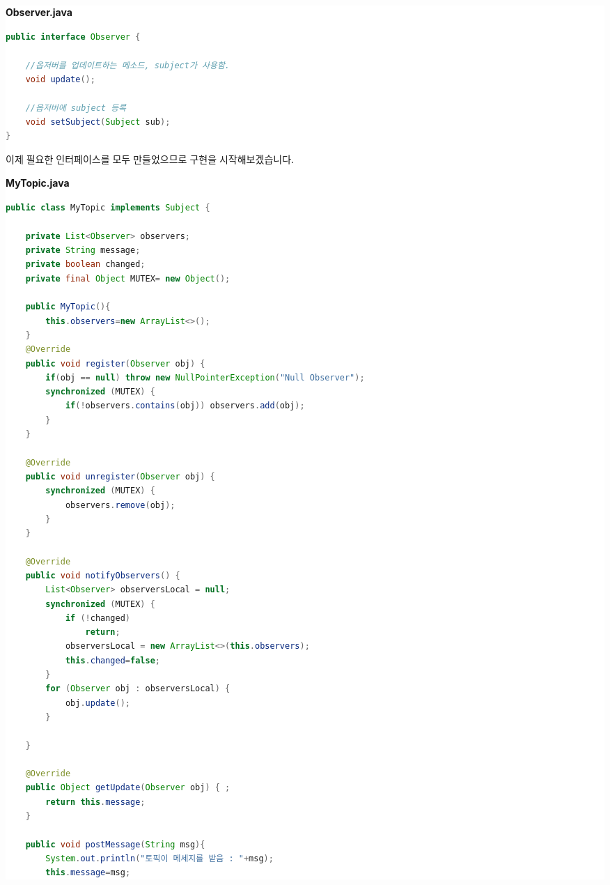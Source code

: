 **Observer.java**

```java
public interface Observer {

    //옵저버를 업데이트하는 메소드, subject가 사용함.
    void update();

    //옵저버에 subject 등록
    void setSubject(Subject sub);
}
```

이제 필요한 인터페이스를 모두 만들었으므로 구현을 시작해보겠습니다.

**MyTopic.java**

```java
public class MyTopic implements Subject {

    private List<Observer> observers;
    private String message;
    private boolean changed;
    private final Object MUTEX= new Object();

    public MyTopic(){
        this.observers=new ArrayList<>();
    }
    @Override
    public void register(Observer obj) {
        if(obj == null) throw new NullPointerException("Null Observer");
        synchronized (MUTEX) {
            if(!observers.contains(obj)) observers.add(obj);
        }
    }

    @Override
    public void unregister(Observer obj) {
        synchronized (MUTEX) {
            observers.remove(obj);
        }
    }

    @Override
    public void notifyObservers() {
        List<Observer> observersLocal = null;
        synchronized (MUTEX) {
            if (!changed)
                return;
            observersLocal = new ArrayList<>(this.observers);
            this.changed=false;
        }
        for (Observer obj : observersLocal) {
            obj.update();
        }

    }

    @Override
    public Object getUpdate(Observer obj) { ;
        return this.message;
    }

    public void postMessage(String msg){
        System.out.println("토픽이 메세지를 받음 : "+msg);
        this.message=msg;
```